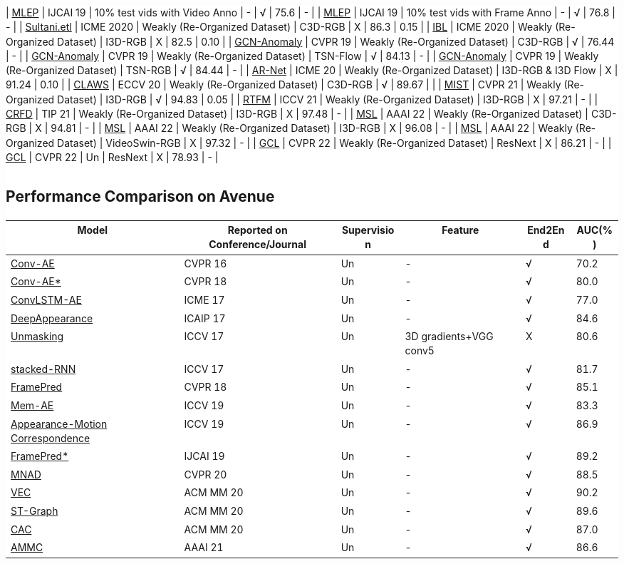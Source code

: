 | <span id = "41902-1">[MLEP](#11902)</span>        | IJCAI 19                       | 10% test vids with Video Anno | -                  | √       | 75.6   | -           |
| <span id = "41902-2">[MLEP](#11902)</span>        | IJCAI 19                       | 10% test vids with Frame Anno | -                  | √       | 76.8   | -           |
| <span id = "42002-1">[Sultani.etl](#12002)</span> | ICME 2020                      | Weakly (Re-Organized Dataset) | C3D-RGB            | X       | 86.3   | 0.15        |
| <span id = "42002-2">[IBL](#12002)</span>         | ICME 2020                      | Weakly (Re-Organized Dataset) | I3D-RGB            | X       | 82.5   | 0.10        |
| <span id = "41901-2">[GCN-Anomaly](#11901)</span> | CVPR 19                        | Weakly (Re-Organized Dataset) | C3D-RGB            | √       | 76.44  | -           |
| <span id = "41901-3">[GCN-Anomaly](#11901)</span> | CVPR 19                        | Weakly (Re-Organized Dataset) | TSN-Flow           | √       | 84.13  | -           |
| <span id = "41901-4">[GCN-Anomaly](#11901)</span> | CVPR 19                        | Weakly (Re-Organized Dataset) | TSN-RGB            | √       | 84.44  | -           |
| <span id = "42002">[AR-Net](#12002)</span>        | ICME 20                        | Weakly (Re-Organized Dataset) | I3D-RGB & I3D Flow | X       | 91.24  | 0.10        |
| <span id = "42002">[CLAWS](#12004)</span>         | ECCV 20                        | Weakly (Re-Organized Dataset) | C3D-RGB            | √       | 89.67  |             |
| <span id='42101'>[MIST](#12101)</span>            | CVPR 21                        | Weakly (Re-Organized Dataset) | I3D-RGB            | √       | 94.83  | 0.05        |
| <span id='42102'>[RTFM](#12102)</span>            | ICCV 21                        | Weakly (Re-Organized Dataset) | I3D-RGB            | X       | 97.21  | -           |
| <span id='42102'>[CRFD](#12105)</span>            | TIP 21                         | Weakly (Re-Organized Dataset) | I3D-RGB            | X       | 97.48  | -           |
| <span id='42201_0'>[MSL](#12201)</span>            | AAAI 22                        | Weakly (Re-Organized Dataset) | C3D-RGB            | X       | 94.81  | -      |
| <span id='42201_1'>[MSL](#12201)</span>            | AAAI 22                        | Weakly (Re-Organized Dataset) | I3D-RGB            | X       | 96.08  | -      |
| <span id='42201_1'>[MSL](#12201)</span>            | AAAI 22                        | Weakly (Re-Organized Dataset) | VideoSwin-RGB            | X       | 97.32  | -      |
| <span id='42203_1'>[GCL](#12203)</span>            | CVPR 22                        | Weakly (Re-Organized Dataset) | ResNext           | X       | 86.21  | -      |
| <span id='42203_2'>[GCL](#12203)</span>            | CVPR 22                        | Un | ResNext           | X       | 78.93  | -      |

## Performance Comparison on Avenue 
| Model                                                        | Reported on Conference/Journal | Supervision                   | Feature                | End2End | AUC(%) |
| ------------------------------------------------------------ | ------------------------------ | ----------------------------- | ---------------------- | ------- | ------ |
| <span id = "51601">[Conv-AE](#01601)</span>                  | CVPR 16                        | Un                            | -                      | √       | 70.2   |
| <span id = "51601-2">[Conv-AE*](#01801)</span>               | CVPR 18                        | Un                            | -                      | √       | 80.0   |
| <span id = "51703">[ConvLSTM-AE](#01703)</span>              | ICME 17                        | Un                            | -                      | √       | 77.0   |
| <span id = "51706">[DeepAppearance](#01706)</span>           | ICAIP 17                       | Un                            | -                      | √       | 84.6   |
| <span id = "51705">[Unmasking](#01705)</span>                | ICCV 17                        | Un                            | 3D gradients+VGG conv5 | X       | 80.6   |
| <span id = "51702">[stacked-RNN](#01702)</span>              | ICCV 17                        | Un                            | -                      | √       | 81.7   |
| <span id = "51801">[FramePred](#01801)</span>                | CVPR 18                        | Un                            | -                      | √       | 85.1   |
| <span id = "51901-1">[Mem-AE](#01901)</span>                 | ICCV 19                        | Un                            | -                      | √       | 83.3   |
| <span id = "51904">[Appearance-Motion Correspondence](#01904) </span> | ICCV 19               | Un                            | -                      | √       | 86.9   |
| <span id = "51902">[FramePred*](#11902)</span>               | IJCAI 19                       | Un                            | -                      | √       | 89.2   |
| <span id = "52005">[MNAD](#02005)</span>                     | CVPR 20                        | Un                            | -                      | √       | 88.5   |
| <span id = "52011">[VEC](#02011)</span>                      | ACM MM 20                      | Un                            | -                      | √       | 90.2   |
| <span id = '52014'>[ST-Graph](#02014)</span>                 | ACM MM 20                      | Un                            | -                      | √       | 89.6   |
| <span id = '52013'>[CAC](#02013)</span>                      | ACM MM 20                      | Un                            | -                      | √       | 87.0   |
| <span id='52101'>[AMMC](#02101)</span>                       | AAAI 21                        | Un                            | -                      | √       | 86.6   |